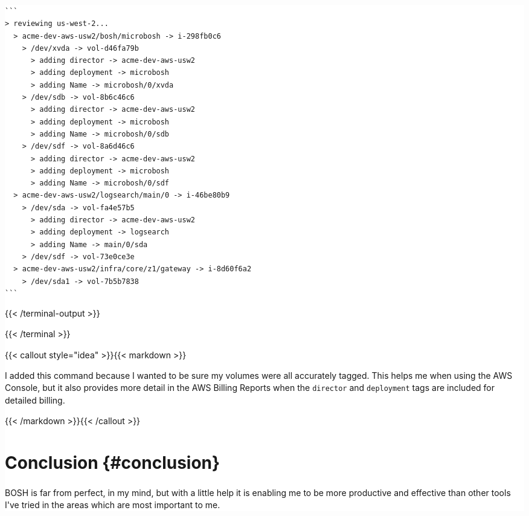     ```
    > reviewing us-west-2...
      > acme-dev-aws-usw2/bosh/microbosh -> i-298fb0c6
        > /dev/xvda -> vol-d46fa79b
          > adding director -> acme-dev-aws-usw2
          > adding deployment -> microbosh
          > adding Name -> microbosh/0/xvda
        > /dev/sdb -> vol-8b6c46c6
          > adding director -> acme-dev-aws-usw2
          > adding deployment -> microbosh
          > adding Name -> microbosh/0/sdb
        > /dev/sdf -> vol-8a6d46c6
          > adding director -> acme-dev-aws-usw2
          > adding deployment -> microbosh
          > adding Name -> microbosh/0/sdf
      > acme-dev-aws-usw2/logsearch/main/0 -> i-46be80b9
        > /dev/sda -> vol-fa4e57b5
          > adding director -> acme-dev-aws-usw2
          > adding deployment -> logsearch
          > adding Name -> main/0/sda
        > /dev/sdf -> vol-73e0ce3e
      > acme-dev-aws-usw2/infra/core/z1/gateway -> i-8d60f6a2
        > /dev/sda1 -> vol-7b5b7838
    ```

  {{< /terminal-output >}}

{{< /terminal >}}

{{< callout style="idea" >}}{{< markdown >}}

  I added this command because I wanted to be sure my volumes were all accurately tagged. This helps me when using the
  AWS Console, but it also provides more detail in the AWS Billing Reports when the `director` and `deployment` tags
  are included for detailed billing.

{{< /markdown >}}{{< /callout >}}

# Conclusion {#conclusion}

BOSH is far from perfect, in my mind, but with a little help it is enabling me to be more productive and effective 
than other tools I've tried in the areas which are most important to me.


 [1]: http://docs.cloudfoundry.org/bosh/
 [2]: https://github.com/logsearch/logsearch-boshrelease
 [3]: https://github.com/dpb587/cloque
 [4]: http://aws.amazon.com/
 [5]: http://aws.amazon.com/cloudformation/
 [6]: http://www.terraform.io/
 [7]: https://github.com/dpb587/cloque/blob/master/share/
 [8]: http://openvpn.net/
 [9]: https://github.com/dpb587/cloque/blob/master/share/local-core-infrastructure.yml
 [10]: http://twig.sensiolabs.org/
 [11]: http://console.aws.amazon.com/
 [12]: http://stedolan.github.io/jq/
 [13]: https://code.google.com/p/tunnelblick/
 [15]: http://bosh_artifacts.cfapps.io/
 [16]: https://github.com/cloudfoundry/bosh/tree/master/bosh_cli_plugin_micro
 [18]: https://github.com/dpb587/cloque/blob/master/share/example-multi/network.yml
 [19]: http://www.elasticsearch.org/
 [20]: /blog/2014/02/28/distributed-docker-containers.html#the-alternatives
 [21]: https://github.com/cloudfoundry-incubator/spiff
 [22]: https://www.docker.com/
 [23]: https://www.virtualbox.org/
 [24]: http://www.vmware.com/products/fusion
 [25]: https://github.com/logsearch/logsearch-shipper-boshrelease/
 [26]: http://collectd.org/
 [27]: https://github.com/dpb587/cloque/blob/master/share/example-multi/global/core/infrastructure.json
 [28]: https://github.com/dpb587/cloque/blob/master/share/example-multi/aws-usw2/core/infrastructure.json
